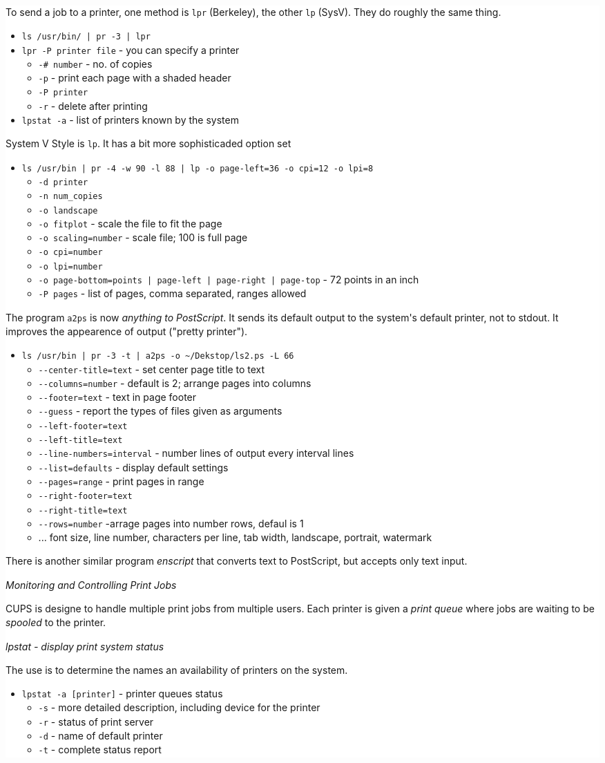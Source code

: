 To send a job to a printer, one method is `lpr` (Berkeley), the other `lp` (SysV). They do roughly the same thing.

 - `ls /usr/bin/ | pr -3 | lpr`
 - `lpr -P printer file` - you can specify a printer
	- `-# number` - no. of copies
	- `-p` - print each page with a shaded header
	- `-P printer`
	- `-r` - delete after printing
 - `lpstat -a` - list of printers known by the system

System V Style is `lp`. It has a bit more sophisticaded option set

 - `ls /usr/bin | pr -4 -w 90 -l 88 | lp -o page-left=36 -o cpi=12 -o lpi=8`
	- `-d printer`
	- `-n num_copies`
	- `-o landscape`
	- `-o fitplot` - scale the file to fit the page
	- `-o scaling=number` - scale file; 100 is full page
	- `-o cpi=number`
	- `-o lpi=number`
	- `-o page-bottom=points | page-left | page-right | page-top` - 72 points in an inch
	- `-P pages` - list of pages, comma separated, ranges allowed

The program `a2ps` is now *anything to PostScript*. It sends its default output to the system's default printer, not to stdout. It improves the appearence of output ("pretty printer").

 - `ls /usr/bin | pr -3 -t | a2ps -o ~/Dekstop/ls2.ps -L 66`
	- `--center-title=text` - set center page title to text
	- `--columns=number` - default is 2; arrange pages into columns
	- `--footer=text` - text in page footer
	- `--guess` - report the types of files given as arguments
	- `--left-footer=text`
	- `--left-title=text`
	- `--line-numbers=interval` - number lines of output every interval lines
	- `--list=defaults` - display default settings
	- `--pages=range` - print pages in range
	- `--right-footer=text`
	- `--right-title=text`
	- `--rows=number` -arrage pages into number rows, defaul is 1
	- ... font size, line number, characters per line, tab width, landscape, portrait, watermark

There is another similar program *enscript* that converts text to PostScript, but accepts only text input.

*Monitoring and Controlling Print Jobs*

CUPS is designe to handle multiple print jobs from multiple users. Each printer is given a *print queue* where jobs are waiting to be *spooled* to the printer.

*lpstat - display print system status*

The use is to determine the names an availability of printers on the system.

 - `lpstat -a [printer]` - printer queues status
	- `-s` - more detailed description, including device for the printer
	- `-r` - status of print server
	- `-d` - name of default printer
	- `-t` - complete status report
